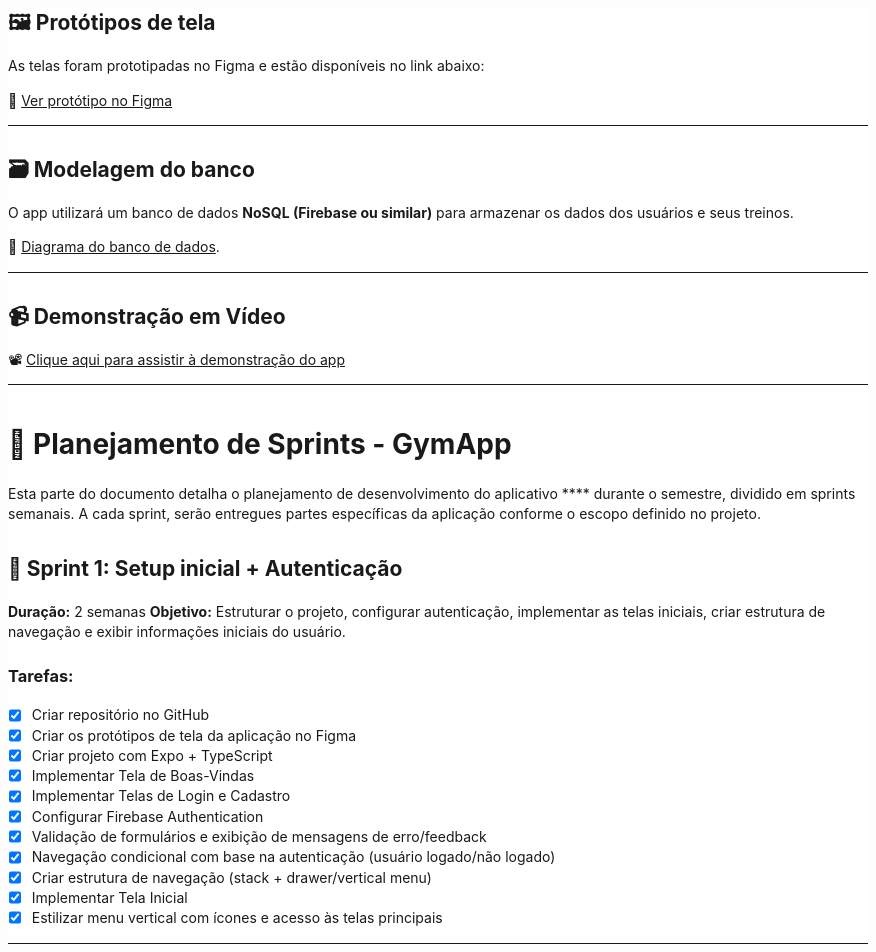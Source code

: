 ## 🖼️ Protótipos de tela

As telas foram prototipadas no Figma e estão disponíveis no link abaixo:

🔗 [Ver protótipo no Figma](https://www.figma.com/design/2OVLbFHwbsMrXjEjDIOQtH/Untitled?node-id=1-2&t=ie8akmn2V99Lhde8-1)

---

## 🗃️ Modelagem do banco

O app utilizará um banco de dados **NoSQL (Firebase ou similar)** para armazenar os dados dos usuários e seus treinos.

🔗 [Diagrama do banco de dados](https://drive.google.com/file/d/12-y7XcVq6HcDM6fTk5Usm6bx3mtJUZnN/view?usp=sharing).

---

## 📹 Demonstração em Vídeo

📽️ [Clique aqui para assistir à demonstração do app](https://drive.google.com/file/d/1DuWxhnXv5z8x5lbBMlWjZui95g8r8aMD/view?usp=sharing)  

---

# 🚀 Planejamento de Sprints - GymApp

Esta parte do documento detalha o planejamento de desenvolvimento do aplicativo **** durante o semestre, dividido em sprints semanais. A cada sprint, serão entregues partes específicas da aplicação conforme o escopo definido no projeto.

## 📅 Sprint 1: Setup inicial + Autenticação

**Duração:** 2 semanas 
**Objetivo:** Estruturar o projeto, configurar autenticação, implementar as telas iniciais, criar estrutura de navegação e exibir informações iniciais do usuário.

### Tarefas:
- [x] Criar repositório no GitHub
- [x] Criar os protótipos de tela da aplicação no Figma
- [x] Criar projeto com Expo + TypeScript
- [x] Implementar Tela de Boas-Vindas
- [x] Implementar Telas de Login e Cadastro
- [x] Configurar Firebase Authentication
- [x] Validação de formulários e exibição de mensagens de erro/feedback
- [x] Navegação condicional com base na autenticação (usuário logado/não logado)
- [x] Criar estrutura de navegação (stack + drawer/vertical menu)
- [x] Implementar Tela Inicial
- [x] Estilizar menu vertical com ícones e acesso às telas principais

---